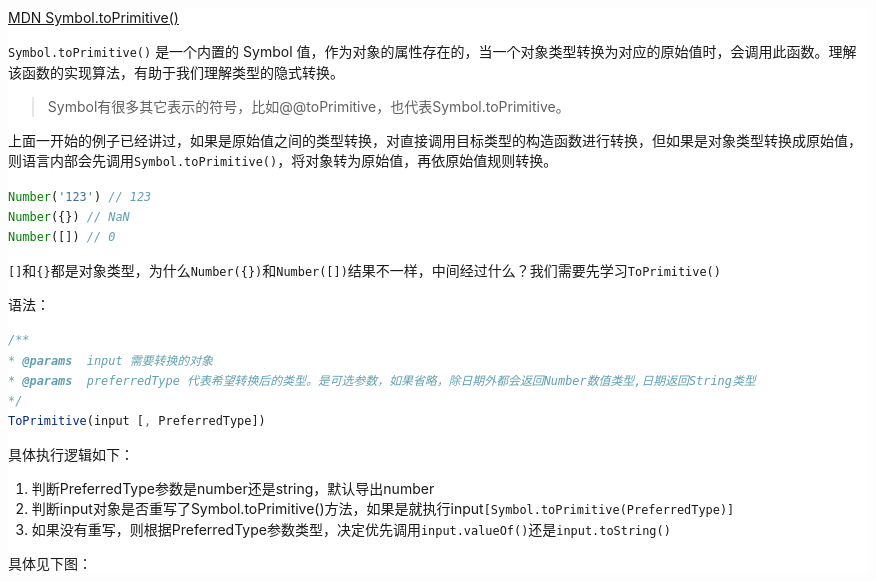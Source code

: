 [MDN Symbol.toPrimitive()](https://developer.mozilla.org/zh-CN/docs/Web/JavaScript/Reference/Global_Objects/Symbol/toPrimitive)

`Symbol.toPrimitive()` 是一个内置的 Symbol 值，作为对象的属性存在的，当一个对象类型转换为对应的原始值时，会调用此函数。理解该函数的实现算法，有助于我们理解类型的隐式转换。

> Symbol有很多其它表示的符号，比如@@toPrimitive，也代表Symbol.toPrimitive。

上面一开始的例子已经讲过，如果是原始值之间的类型转换，对直接调用目标类型的构造函数进行转换，但如果是对象类型转换成原始值，则语言内部会先调用`Symbol.toPrimitive()`，将对象转为原始值，再依原始值规则转换。

```js
Number('123') // 123
Number({}) // NaN
Number([]) // 0
```
`[]`和`{}`都是对象类型，为什么`Number({})`和`Number([])`结果不一样，中间经过什么？我们需要先学习`ToPrimitive()`

语法：

```js
/**
* @params  input 需要转换的对象
* @params  preferredType 代表希望转换后的类型。是可选参数，如果省略，除日期外都会返回Number数值类型,日期返回String类型
*/
ToPrimitive(input [, PreferredType])
```
具体执行逻辑如下：
1. 判断PreferredType参数是number还是string，默认导出number
1. 判断input对象是否重写了Symbol.toPrimitive()方法，如果是就执行input`[Symbol.toPrimitive(PreferredType)]`
1. 如果没有重写，则根据PreferredType参数类型，决定优先调用`input.valueOf()`还是`input.toString()`

具体见下图：